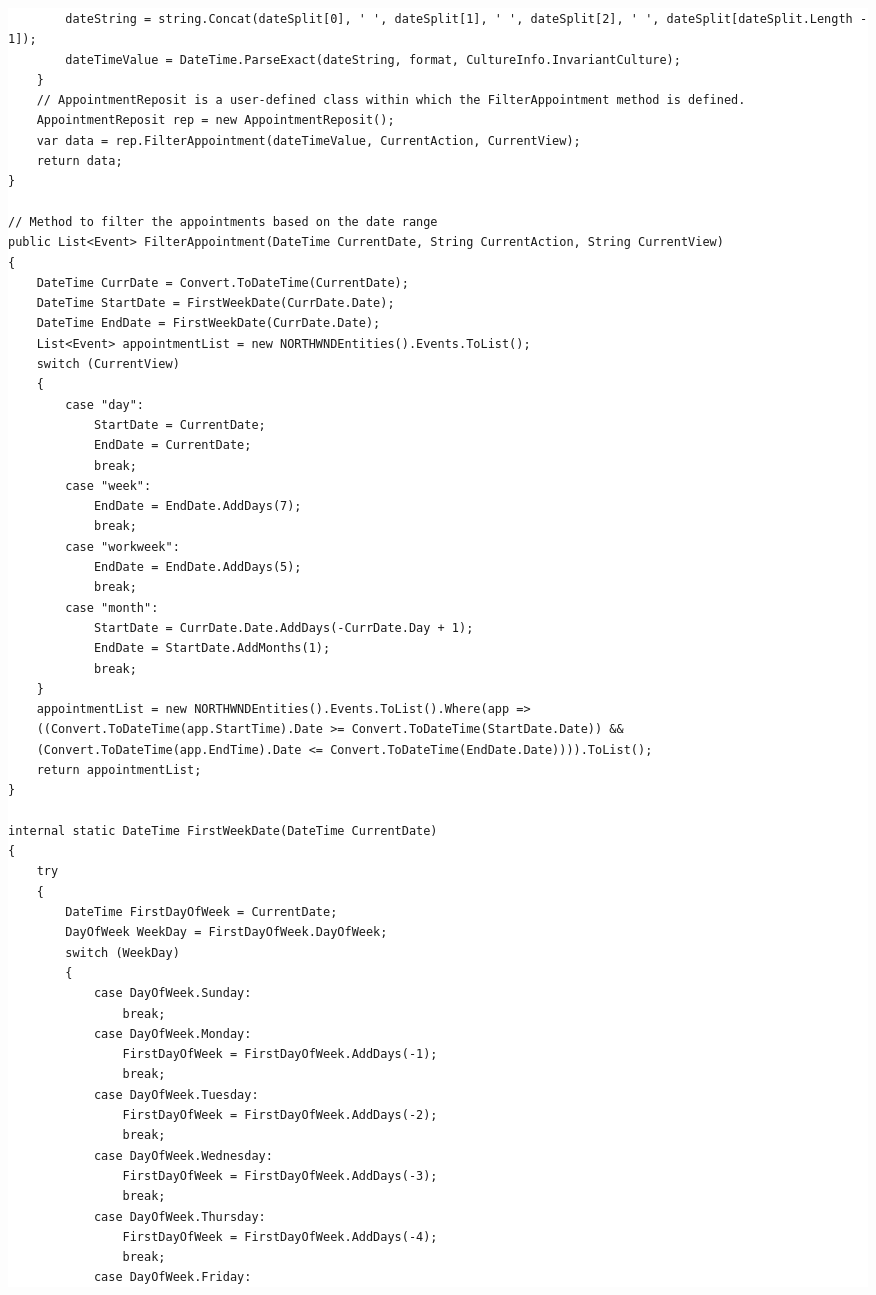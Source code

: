             dateString = string.Concat(dateSplit[0], ' ', dateSplit[1], ' ', dateSplit[2], ' ', dateSplit[dateSplit.Length - 1]);
            dateTimeValue = DateTime.ParseExact(dateString, format, CultureInfo.InvariantCulture);
        }
    	// AppointmentReposit is a user-defined class within which the FilterAppointment method is defined. 
        AppointmentReposit rep = new AppointmentReposit();
        var data = rep.FilterAppointment(dateTimeValue, CurrentAction, CurrentView); 
        return data;
    }

    // Method to filter the appointments based on the date range
    public List<Event> FilterAppointment(DateTime CurrentDate, String CurrentAction, String CurrentView)
    {
        DateTime CurrDate = Convert.ToDateTime(CurrentDate);
        DateTime StartDate = FirstWeekDate(CurrDate.Date);
        DateTime EndDate = FirstWeekDate(CurrDate.Date);
        List<Event> appointmentList = new NORTHWNDEntities().Events.ToList();
        switch (CurrentView)
        {
            case "day":
                StartDate = CurrentDate;
                EndDate = CurrentDate;
                break;
            case "week":
                EndDate = EndDate.AddDays(7);
                break;
            case "workweek":
                EndDate = EndDate.AddDays(5);
                break;
            case "month":
                StartDate = CurrDate.Date.AddDays(-CurrDate.Day + 1);
                EndDate = StartDate.AddMonths(1);
                break;
        }
        appointmentList = new NORTHWNDEntities().Events.ToList().Where(app =>
        ((Convert.ToDateTime(app.StartTime).Date >= Convert.ToDateTime(StartDate.Date)) &&
        (Convert.ToDateTime(app.EndTime).Date <= Convert.ToDateTime(EndDate.Date)))).ToList();
        return appointmentList;
    }
    
    internal static DateTime FirstWeekDate(DateTime CurrentDate)
    {
        try
        {
            DateTime FirstDayOfWeek = CurrentDate;
            DayOfWeek WeekDay = FirstDayOfWeek.DayOfWeek;
            switch (WeekDay)
            {
                case DayOfWeek.Sunday:
                    break;
                case DayOfWeek.Monday:
                    FirstDayOfWeek = FirstDayOfWeek.AddDays(-1);
                    break;
                case DayOfWeek.Tuesday:
                    FirstDayOfWeek = FirstDayOfWeek.AddDays(-2);
                    break;
                case DayOfWeek.Wednesday:
                    FirstDayOfWeek = FirstDayOfWeek.AddDays(-3);
                    break;
                case DayOfWeek.Thursday:
                    FirstDayOfWeek = FirstDayOfWeek.AddDays(-4);
                    break;
                case DayOfWeek.Friday: